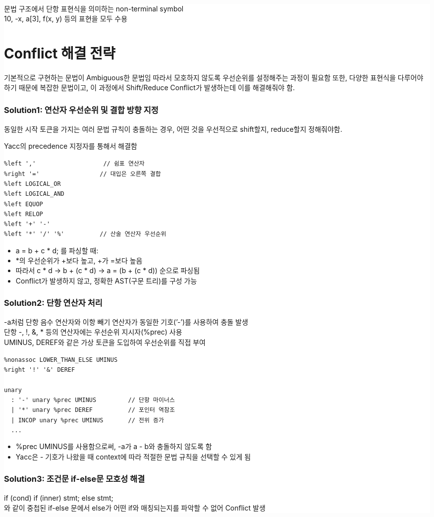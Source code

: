 ```
```
문법 구조에서 단항 표현식을 의미하는 non-terminal symbol<br>
10, -x, a[3], f(x, y) 등의 표현을 모두 수용


# Conflict 해결 전략
기본적으로 구현하는 문법이 Ambiguous한 문법임
따라서 모호하지 않도록 우선순위를 설정해주는 과정이 필요함
또한, 다양한 표현식을 다루어야 하기 때문에 복잡한 문법이고, 이 과정에서 Shift/Reduce Conflict가 발생하는데 이를 해결해줘야 함.

### Solution1: 연산자 우선순위 및 결합 방향 지정
동일한 시작 토큰을 가지는 여러 문법 규칙이 충돌하는 경우,
어떤 것을 우선적으로 shift할지, reduce할지 정해줘야함.

Yacc의 precedence 지정자를 통해서 해결함
```
%left ','                   // 쉼표 연산자
%right '='                 // 대입은 오른쪽 결합
%left LOGICAL_OR           
%left LOGICAL_AND          
%left EQUOP                
%left RELOP                
%left '+' '-'              
%left '*' '/' '%'          // 산술 연산자 우선순위
```
- a = b + c * d; 를 파싱할 때:
- *의 우선순위가 +보다 높고, +가 =보다 높음
- 따라서 c * d → b + (c * d) → a = (b + (c * d)) 순으로 파싱됨
- Conflict가 발생하지 않고, 정확한 AST(구문 트리)를 구성 가능

### Solution2: 단항 연산자 처리
-a처럼 단항 음수 연산자와 이항 빼기 연산자가 동일한 기호(’-’)를 사용하여 충돌 발생<br>
단항 -, !, &, * 등의 연산자에는 우선순위 지시자(%prec) 사용<br>
UMINUS, DEREF와 같은 가상 토큰을 도입하여 우선순위를 직접 부여

```
%nonassoc LOWER_THAN_ELSE UMINUS
%right '!' '&' DEREF

unary
  : '-' unary %prec UMINUS         // 단항 마이너스
  | '*' unary %prec DEREF          // 포인터 역참조
  | INCOP unary %prec UMINUS       // 전위 증가
  ...
```
- %prec UMINUS를 사용함으로써, -a가 a - b와 충돌하지 않도록 함
- Yacc은 - 기호가 나왔을 때 context에 따라 적절한 문법 규칙을 선택할 수 있게 됨

### Solution3: 조건문 if-else문 모호성 해결
if (cond) if (inner) stmt; else stmt; <br>와 같이 중첩된 if-else 문에서
else가 어떤 if와 매칭되는지를 파악할 수 없어 Conflict 발생
